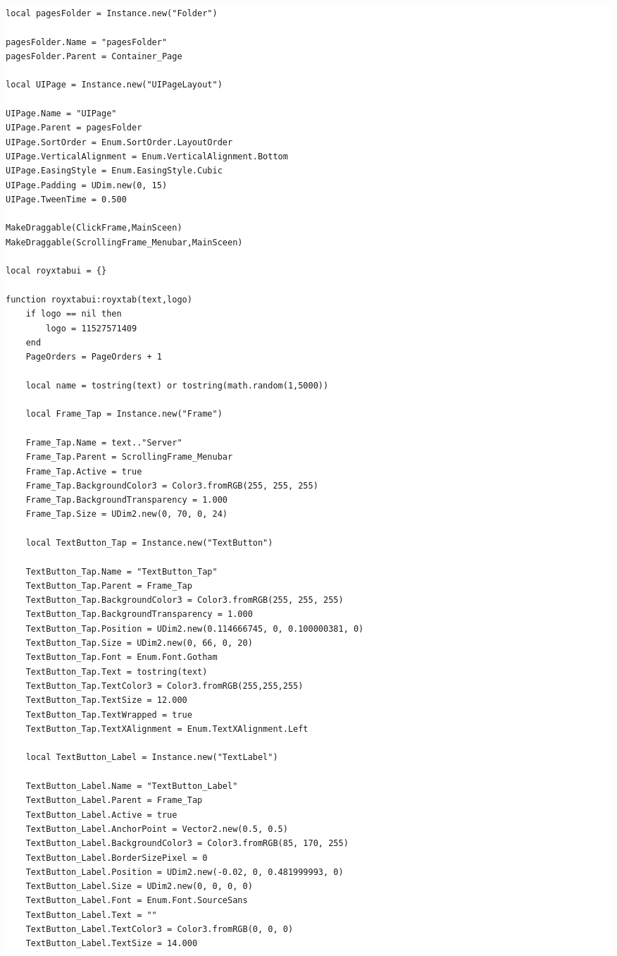 	local pagesFolder = Instance.new("Folder")

	pagesFolder.Name = "pagesFolder"
	pagesFolder.Parent = Container_Page

	local UIPage = Instance.new("UIPageLayout")

	UIPage.Name = "UIPage"
	UIPage.Parent = pagesFolder
	UIPage.SortOrder = Enum.SortOrder.LayoutOrder
	UIPage.VerticalAlignment = Enum.VerticalAlignment.Bottom
	UIPage.EasingStyle = Enum.EasingStyle.Cubic
	UIPage.Padding = UDim.new(0, 15)
	UIPage.TweenTime = 0.500

	MakeDraggable(ClickFrame,MainSceen)
	MakeDraggable(ScrollingFrame_Menubar,MainSceen)

	local royxtabui = {}

	function royxtabui:royxtab(text,logo)
		if logo == nil then
			logo = 11527571409
		end
		PageOrders = PageOrders + 1

		local name = tostring(text) or tostring(math.random(1,5000))

		local Frame_Tap = Instance.new("Frame")

		Frame_Tap.Name = text.."Server"
		Frame_Tap.Parent = ScrollingFrame_Menubar
		Frame_Tap.Active = true
		Frame_Tap.BackgroundColor3 = Color3.fromRGB(255, 255, 255)
		Frame_Tap.BackgroundTransparency = 1.000
		Frame_Tap.Size = UDim2.new(0, 70, 0, 24)

		local TextButton_Tap = Instance.new("TextButton")

		TextButton_Tap.Name = "TextButton_Tap"
		TextButton_Tap.Parent = Frame_Tap
		TextButton_Tap.BackgroundColor3 = Color3.fromRGB(255, 255, 255)
		TextButton_Tap.BackgroundTransparency = 1.000
		TextButton_Tap.Position = UDim2.new(0.114666745, 0, 0.100000381, 0)
		TextButton_Tap.Size = UDim2.new(0, 66, 0, 20)
		TextButton_Tap.Font = Enum.Font.Gotham
		TextButton_Tap.Text = tostring(text)
		TextButton_Tap.TextColor3 = Color3.fromRGB(255,255,255)
		TextButton_Tap.TextSize = 12.000
		TextButton_Tap.TextWrapped = true
		TextButton_Tap.TextXAlignment = Enum.TextXAlignment.Left

		local TextButton_Label = Instance.new("TextLabel")

		TextButton_Label.Name = "TextButton_Label"
		TextButton_Label.Parent = Frame_Tap
		TextButton_Label.Active = true
		TextButton_Label.AnchorPoint = Vector2.new(0.5, 0.5)
		TextButton_Label.BackgroundColor3 = Color3.fromRGB(85, 170, 255)
		TextButton_Label.BorderSizePixel = 0
		TextButton_Label.Position = UDim2.new(-0.02, 0, 0.481999993, 0)
		TextButton_Label.Size = UDim2.new(0, 0, 0, 0)
		TextButton_Label.Font = Enum.Font.SourceSans
		TextButton_Label.Text = ""
		TextButton_Label.TextColor3 = Color3.fromRGB(0, 0, 0)
		TextButton_Label.TextSize = 14.000

